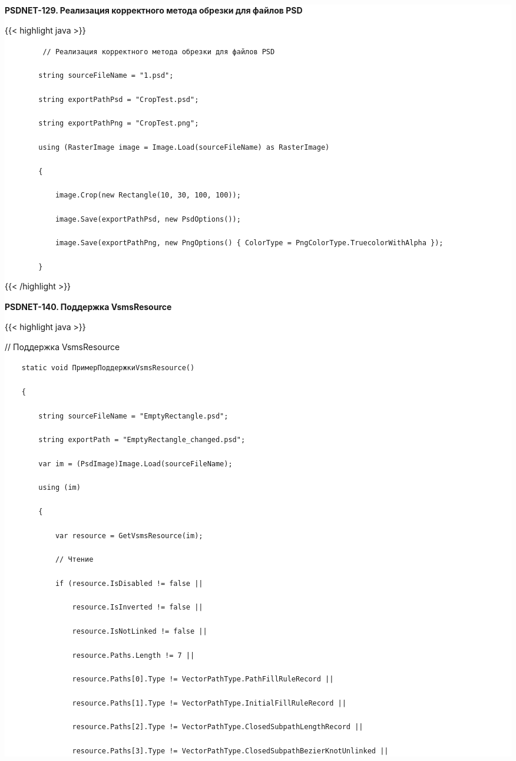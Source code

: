 **PSDNET-129. Реализация корректного метода обрезки для файлов PSD**

{{< highlight java >}}

             // Реализация корректного метода обрезки для файлов PSD

            string sourceFileName = "1.psd";

            string exportPathPsd = "CropTest.psd";

            string exportPathPng = "CropTest.png";

            using (RasterImage image = Image.Load(sourceFileName) as RasterImage)

            {

                image.Crop(new Rectangle(10, 30, 100, 100));

                image.Save(exportPathPsd, new PsdOptions());

                image.Save(exportPathPng, new PngOptions() { ColorType = PngColorType.TruecolorWithAlpha });

            }

{{< /highlight >}}

**PSDNET-140. Поддержка VsmsResource**

{{< highlight java >}}

 // Поддержка VsmsResource

        static void ПримерПоддержкиVsmsResource()

        {

            string sourceFileName = "EmptyRectangle.psd";

            string exportPath = "EmptyRectangle_changed.psd";

            var im = (PsdImage)Image.Load(sourceFileName);

            using (im)

            {

                var resource = GetVsmsResource(im);

                // Чтение

                if (resource.IsDisabled != false ||

                    resource.IsInverted != false ||

                    resource.IsNotLinked != false ||

                    resource.Paths.Length != 7 ||

                    resource.Paths[0].Type != VectorPathType.PathFillRuleRecord ||

                    resource.Paths[1].Type != VectorPathType.InitialFillRuleRecord ||

                    resource.Paths[2].Type != VectorPathType.ClosedSubpathLengthRecord ||

                    resource.Paths[3].Type != VectorPathType.ClosedSubpathBezierKnotUnlinked ||
